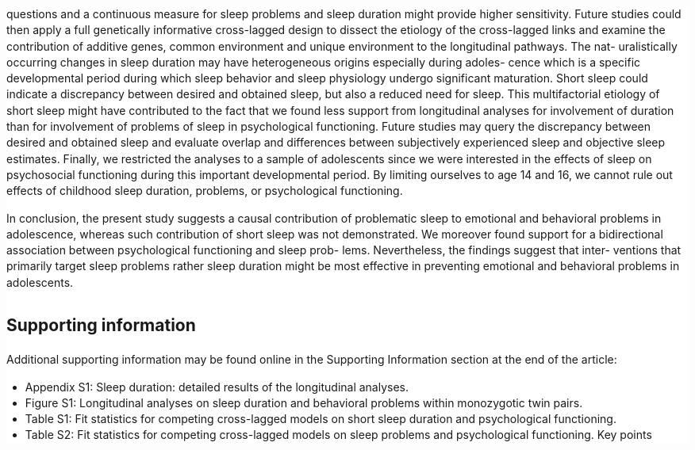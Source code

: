 questions and a continuous measure for sleep problems and sleep
duration might provide higher sensitivity. Future
studies could then apply a full genetically informative
cross-lagged design to dissect the etiology of the
cross-lagged links and examine the contribution of
additive genes, common environment and unique
environment to the longitudinal pathways. The nat-
uralistically occurring changes in sleep duration may
have heterogeneous origins especially during adoles-
cence which is a specific developmental period during
which sleep behavior and sleep physiology undergo
significant maturation. Short sleep could indicate a discrepancy
between desired and obtained sleep, but also a
reduced need for sleep. This multifactorial etiology
of short sleep might have contributed to the fact that
we found less support from longitudinal analyses for
involvement of duration than for involvement of
problems of sleep in psychological functioning.
Future studies may query the discrepancy between
desired and obtained sleep and evaluate overlap and
differences between subjectively experienced sleep
and objective sleep estimates. Finally, we restricted
the analyses to a sample of adolescents since we were
interested in the effects of sleep on psychosocial
functioning during this important developmental
period. By limiting ourselves to age 14 and 16, we
cannot rule out effects of childhood sleep duration,
problems, or psychological functioning.

In conclusion, the present study suggests a causal
contribution of problematic sleep to emotional and
behavioral problems in adolescence, whereas such
contribution of short sleep was not demonstrated. We
moreover found support for a bidirectional association
between psychological functioning and sleep prob-
lems. Nevertheless, the findings suggest that inter-
ventions that primarily target sleep problems rather
sleep duration might be most effective in preventing
emotional and behavioral problems in adolescents.

## Supporting information
Additional supporting information may be found online
in the Supporting Information section at the end of the
article:

- Appendix S1: Sleep duration: detailed results of the longitudinal analyses.
- Figure S1: Longitudinal analyses on sleep duration and behavioral problems within monozygotic twin pairs.
- Table S1: Fit statistics for competing cross-lagged models on short sleep duration and psychological functioning.
- Table S2: Fit statistics for competing cross-lagged models on sleep problems and psychological functioning. Key points
